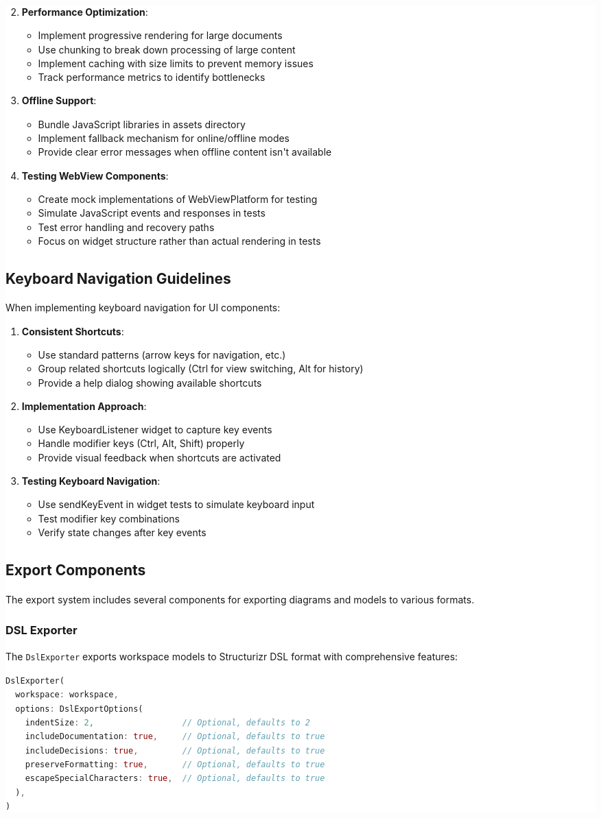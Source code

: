 2. **Performance Optimization**:
   - Implement progressive rendering for large documents
   - Use chunking to break down processing of large content
   - Implement caching with size limits to prevent memory issues
   - Track performance metrics to identify bottlenecks

3. **Offline Support**:
   - Bundle JavaScript libraries in assets directory
   - Implement fallback mechanism for online/offline modes
   - Provide clear error messages when offline content isn't available

4. **Testing WebView Components**:
   - Create mock implementations of WebViewPlatform for testing
   - Simulate JavaScript events and responses in tests
   - Test error handling and recovery paths
   - Focus on widget structure rather than actual rendering in tests

## Keyboard Navigation Guidelines

When implementing keyboard navigation for UI components:

1. **Consistent Shortcuts**:
   - Use standard patterns (arrow keys for navigation, etc.)
   - Group related shortcuts logically (Ctrl for view switching, Alt for history)
   - Provide a help dialog showing available shortcuts

2. **Implementation Approach**:
   - Use KeyboardListener widget to capture key events
   - Handle modifier keys (Ctrl, Alt, Shift) properly
   - Provide visual feedback when shortcuts are activated

3. **Testing Keyboard Navigation**:
   - Use sendKeyEvent in widget tests to simulate keyboard input
   - Test modifier key combinations
   - Verify state changes after key events

## Export Components

The export system includes several components for exporting diagrams and models to various formats.

### DSL Exporter

The `DslExporter` exports workspace models to Structurizr DSL format with comprehensive features:

```dart
DslExporter(
  workspace: workspace,
  options: DslExportOptions(
    indentSize: 2,                  // Optional, defaults to 2
    includeDocumentation: true,     // Optional, defaults to true
    includeDecisions: true,         // Optional, defaults to true
    preserveFormatting: true,       // Optional, defaults to true
    escapeSpecialCharacters: true,  // Optional, defaults to true
  ),
)
```
